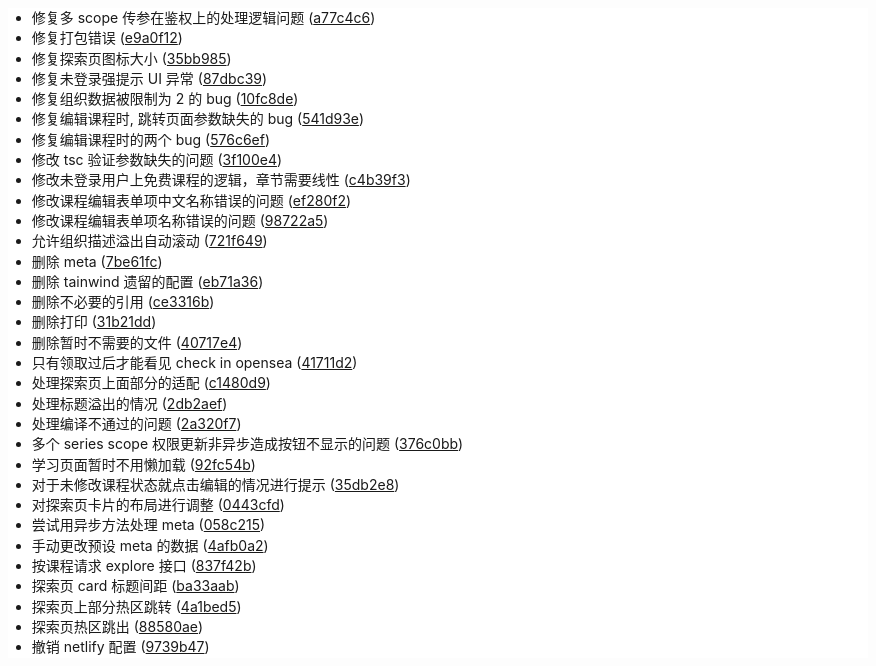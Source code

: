 - 修复多 scope 传参在鉴权上的处理逻辑问题 ([a77c4c6](https://github.com/seedao/deschool-lite/commit/a77c4c64b4a21ac67f51d25181c11684c370254d))
- 修复打包错误 ([e9a0f12](https://github.com/seedao/deschool-lite/commit/e9a0f123adede9a7f17bb209a3d8bb632725cde9))
- 修复探索页图标大小 ([35bb985](https://github.com/seedao/deschool-lite/commit/35bb985758b42ec2b32efddb9185722a3df896c1))
- 修复未登录强提示 UI 异常 ([87dbc39](https://github.com/seedao/deschool-lite/commit/87dbc394ac711f40ee6cb26571e727388f38c4a3))
- 修复组织数据被限制为 2 的 bug ([10fc8de](https://github.com/seedao/deschool-lite/commit/10fc8de872a499c1829c6a32177b076df0f6ed86))
- 修复编辑课程时, 跳转页面参数缺失的 bug ([541d93e](https://github.com/seedao/deschool-lite/commit/541d93ef79c5fefa017b4b3409ab10a69db70bac))
- 修复编辑课程时的两个 bug ([576c6ef](https://github.com/seedao/deschool-lite/commit/576c6efb45f078137c8e7e5ba0f1eecfaf41481d))
- 修改 tsc 验证参数缺失的问题 ([3f100e4](https://github.com/seedao/deschool-lite/commit/3f100e4df4d78eb3ff1eea572d0053caceb64ced))
- 修改未登录用户上免费课程的逻辑，章节需要线性 ([c4b39f3](https://github.com/seedao/deschool-lite/commit/c4b39f3e82efb4d81eddf2c8e2e1b1283d6cd293))
- 修改课程编辑表单项中文名称错误的问题 ([ef280f2](https://github.com/seedao/deschool-lite/commit/ef280f2ed5083a777962c0479e108dd1b1c14c81))
- 修改课程编辑表单项名称错误的问题 ([98722a5](https://github.com/seedao/deschool-lite/commit/98722a524bf3ddf04777c5d770e36c83eccf2679))
- 允许组织描述溢出自动滚动 ([721f649](https://github.com/seedao/deschool-lite/commit/721f6497753b41b4958868a7d88a240fd35812fb))
- 删除 meta ([7be61fc](https://github.com/seedao/deschool-lite/commit/7be61fcb2f87b6aaeac76404b0e227d9945f37a4))
- 删除 tainwind 遗留的配置 ([eb71a36](https://github.com/seedao/deschool-lite/commit/eb71a364414cefc17e2e7d00861f4321b175f681))
- 删除不必要的引用 ([ce3316b](https://github.com/seedao/deschool-lite/commit/ce3316bf1022f7778a2c52ae67ef9dab8a0e227f))
- 删除打印 ([31b21dd](https://github.com/seedao/deschool-lite/commit/31b21dd56a8cc686aaa28b7ff709d8a775860669))
- 删除暂时不需要的文件 ([40717e4](https://github.com/seedao/deschool-lite/commit/40717e4c9cb8e6e46c818c5730181fc74d2c47ad))
- 只有领取过后才能看见 check in opensea ([41711d2](https://github.com/seedao/deschool-lite/commit/41711d232f5ae32bd4075196a12301a83435553c))
- 处理探索页上面部分的适配 ([c1480d9](https://github.com/seedao/deschool-lite/commit/c1480d942c060b35113459544b84fecd6c4406cb))
- 处理标题溢出的情况 ([2db2aef](https://github.com/seedao/deschool-lite/commit/2db2aef384d9268e33cdff1a196a50a83f026e48))
- 处理编译不通过的问题 ([2a320f7](https://github.com/seedao/deschool-lite/commit/2a320f77418171fe41a3029e3fac30a1e54b1ab6))
- 多个 series scope 权限更新非异步造成按钮不显示的问题 ([376c0bb](https://github.com/seedao/deschool-lite/commit/376c0bb421f2b4be01ae693ee180adf29ff3a6ed))
- 学习页面暂时不用懒加载 ([92fc54b](https://github.com/seedao/deschool-lite/commit/92fc54be8827e502945bc64d995b5cd6063c9467))
- 对于未修改课程状态就点击编辑的情况进行提示 ([35db2e8](https://github.com/seedao/deschool-lite/commit/35db2e8d80177f96c40fd25618c39b35603b5db6))
- 对探索页卡片的布局进行调整 ([0443cfd](https://github.com/seedao/deschool-lite/commit/0443cfd424bf4967e8a401fbc6a58770a285efdf))
- 尝试用异步方法处理 meta ([058c215](https://github.com/seedao/deschool-lite/commit/058c215af876bb57c1d4576898e5360336bc3ac2))
- 手动更改预设 meta 的数据 ([4afb0a2](https://github.com/seedao/deschool-lite/commit/4afb0a2bdec43fdc336a96b1ad5120ba2b4e136d))
- 按课程请求 explore 接口 ([837f42b](https://github.com/seedao/deschool-lite/commit/837f42b5032a2834883b7081bb6f322312e8e29b))
- 探索页 card 标题间距 ([ba33aab](https://github.com/seedao/deschool-lite/commit/ba33aabebfb477d5083d21574ac4cc459b1ce5c6))
- 探索页上部分热区跳转 ([4a1bed5](https://github.com/seedao/deschool-lite/commit/4a1bed5fa8e4f4b3da4d27e42a8f6a4132fa117d))
- 探索页热区跳出 ([88580ae](https://github.com/seedao/deschool-lite/commit/88580ae07626147403206e13093c1cb65b7054a1))
- 撤销 netlify 配置 ([9739b47](https://github.com/seedao/deschool-lite/commit/9739b4751a796f61c76fa2ba4b9a113d1912ac93))